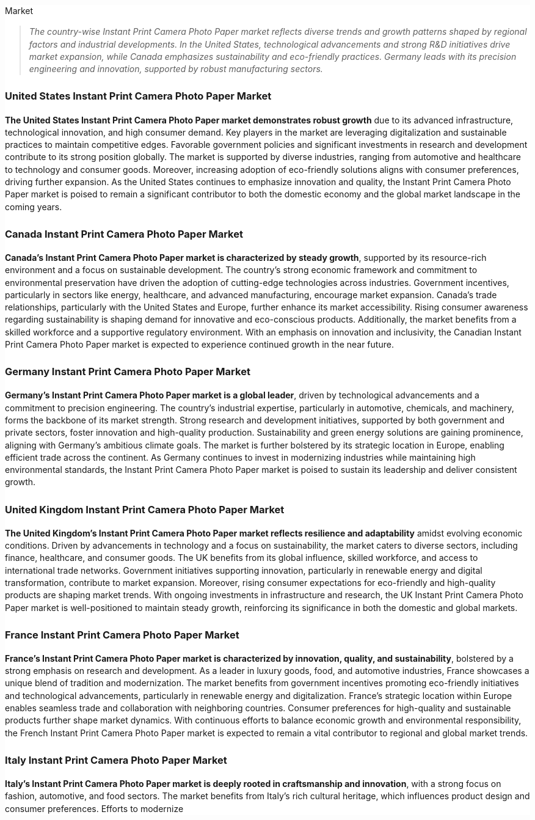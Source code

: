 Market<br /></span></h1><blockquote><p><em><span class="">The country-wise Instant Print Camera Photo Paper market reflects diverse trends and growth patterns shaped by regional factors and industrial developments. In the United States, technological advancements and strong R&amp;D initiatives drive market expansion, while Canada emphasizes sustainability and eco-friendly practices. Germany leads with its precision engineering and innovation, supported by robust manufacturing sectors.</span></em></p></blockquote><h3><strong>United States Instant Print Camera Photo Paper Market</strong></h3><p><strong>The United States Instant Print Camera Photo Paper market demonstrates robust growth</strong> due to its advanced infrastructure, technological innovation, and high consumer demand. Key players in the market are leveraging digitalization and sustainable practices to maintain competitive edges. Favorable government policies and significant investments in research and development contribute to its strong position globally. The market is supported by diverse industries, ranging from automotive and healthcare to technology and consumer goods. Moreover, increasing adoption of eco-friendly solutions aligns with consumer preferences, driving further expansion. As the United States continues to emphasize innovation and quality, the Instant Print Camera Photo Paper market is poised to remain a significant contributor to both the domestic economy and the global market landscape in the coming years.</p><h3><strong>Canada Instant Print Camera Photo Paper Market</strong></h3><p><strong>Canada&rsquo;s Instant Print Camera Photo Paper market is characterized by steady growth</strong>, supported by its resource-rich environment and a focus on sustainable development. The country&rsquo;s strong economic framework and commitment to environmental preservation have driven the adoption of cutting-edge technologies across industries. Government incentives, particularly in sectors like energy, healthcare, and advanced manufacturing, encourage market expansion. Canada&rsquo;s trade relationships, particularly with the United States and Europe, further enhance its market accessibility. Rising consumer awareness regarding sustainability is shaping demand for innovative and eco-conscious products. Additionally, the market benefits from a skilled workforce and a supportive regulatory environment. With an emphasis on innovation and inclusivity, the Canadian Instant Print Camera Photo Paper market is expected to experience continued growth in the near future.</p><h3><strong>Germany Instant Print Camera Photo Paper Market</strong></h3><p><strong>Germany&rsquo;s Instant Print Camera Photo Paper market is a global leader</strong>, driven by technological advancements and a commitment to precision engineering. The country&rsquo;s industrial expertise, particularly in automotive, chemicals, and machinery, forms the backbone of its market strength. Strong research and development initiatives, supported by both government and private sectors, foster innovation and high-quality production. Sustainability and green energy solutions are gaining prominence, aligning with Germany&rsquo;s ambitious climate goals. The market is further bolstered by its strategic location in Europe, enabling efficient trade across the continent. As Germany continues to invest in modernizing industries while maintaining high environmental standards, the Instant Print Camera Photo Paper market is poised to sustain its leadership and deliver consistent growth.</p><h3><strong>United Kingdom Instant Print Camera Photo Paper Market</strong></h3><p><strong>The United Kingdom&rsquo;s Instant Print Camera Photo Paper market reflects resilience and adaptability</strong> amidst evolving economic conditions. Driven by advancements in technology and a focus on sustainability, the market caters to diverse sectors, including finance, healthcare, and consumer goods. The UK benefits from its global influence, skilled workforce, and access to international trade networks. Government initiatives supporting innovation, particularly in renewable energy and digital transformation, contribute to market expansion. Moreover, rising consumer expectations for eco-friendly and high-quality products are shaping market trends. With ongoing investments in infrastructure and research, the UK Instant Print Camera Photo Paper market is well-positioned to maintain steady growth, reinforcing its significance in both the domestic and global markets.</p><h3><strong>France Instant Print Camera Photo Paper Market</strong></h3><p><strong>France&rsquo;s Instant Print Camera Photo Paper market is characterized by innovation, quality, and sustainability</strong>, bolstered by a strong emphasis on research and development. As a leader in luxury goods, food, and automotive industries, France showcases a unique blend of tradition and modernization. The market benefits from government incentives promoting eco-friendly initiatives and technological advancements, particularly in renewable energy and digitalization. France&rsquo;s strategic location within Europe enables seamless trade and collaboration with neighboring countries. Consumer preferences for high-quality and sustainable products further shape market dynamics. With continuous efforts to balance economic growth and environmental responsibility, the French Instant Print Camera Photo Paper market is expected to remain a vital contributor to regional and global market trends.</p><h3><strong>Italy Instant Print Camera Photo Paper Market</strong></h3><p><strong>Italy&rsquo;s Instant Print Camera Photo Paper market is deeply rooted in craftsmanship and innovation</strong>, with a strong focus on fashion, automotive, and food sectors. The market benefits from Italy&rsquo;s rich cultural heritage, which influences product design and consumer preferences. Efforts to modernize